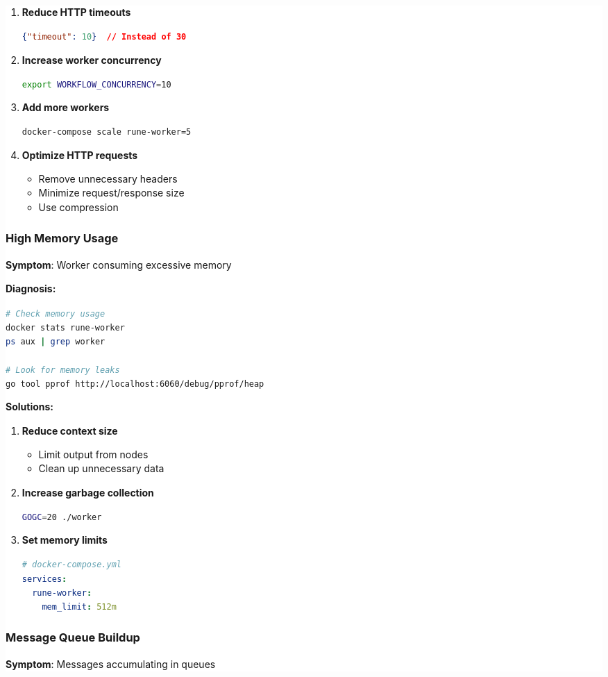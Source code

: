 1. **Reduce HTTP timeouts**
   ```json
   {"timeout": 10}  // Instead of 30
   ```

2. **Increase worker concurrency**
   ```bash
   export WORKFLOW_CONCURRENCY=10
   ```

3. **Add more workers**
   ```bash
   docker-compose scale rune-worker=5
   ```

4. **Optimize HTTP requests**
   - Remove unnecessary headers
   - Minimize request/response size
   - Use compression

### High Memory Usage

**Symptom**: Worker consuming excessive memory

**Diagnosis:**

```bash
# Check memory usage
docker stats rune-worker
ps aux | grep worker

# Look for memory leaks
go tool pprof http://localhost:6060/debug/pprof/heap
```

**Solutions:**

1. **Reduce context size**
   - Limit output from nodes
   - Clean up unnecessary data

2. **Increase garbage collection**
   ```bash
   GOGC=20 ./worker
   ```

3. **Set memory limits**
   ```yaml
   # docker-compose.yml
   services:
     rune-worker:
       mem_limit: 512m
   ```

### Message Queue Buildup

**Symptom**: Messages accumulating in queues
